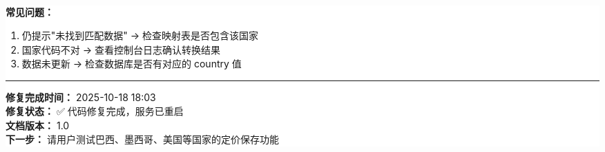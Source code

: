 **常见问题：**
1. 仍提示"未找到匹配数据" → 检查映射表是否包含该国家
2. 国家代码不对 → 查看控制台日志确认转换结果
3. 数据未更新 → 检查数据库是否有对应的 country 值

---

**修复完成时间：** 2025-10-18 18:03  
**修复状态：** ✅ 代码修复完成，服务已重启  
**文档版本：** 1.0  
**下一步：** 请用户测试巴西、墨西哥、美国等国家的定价保存功能
